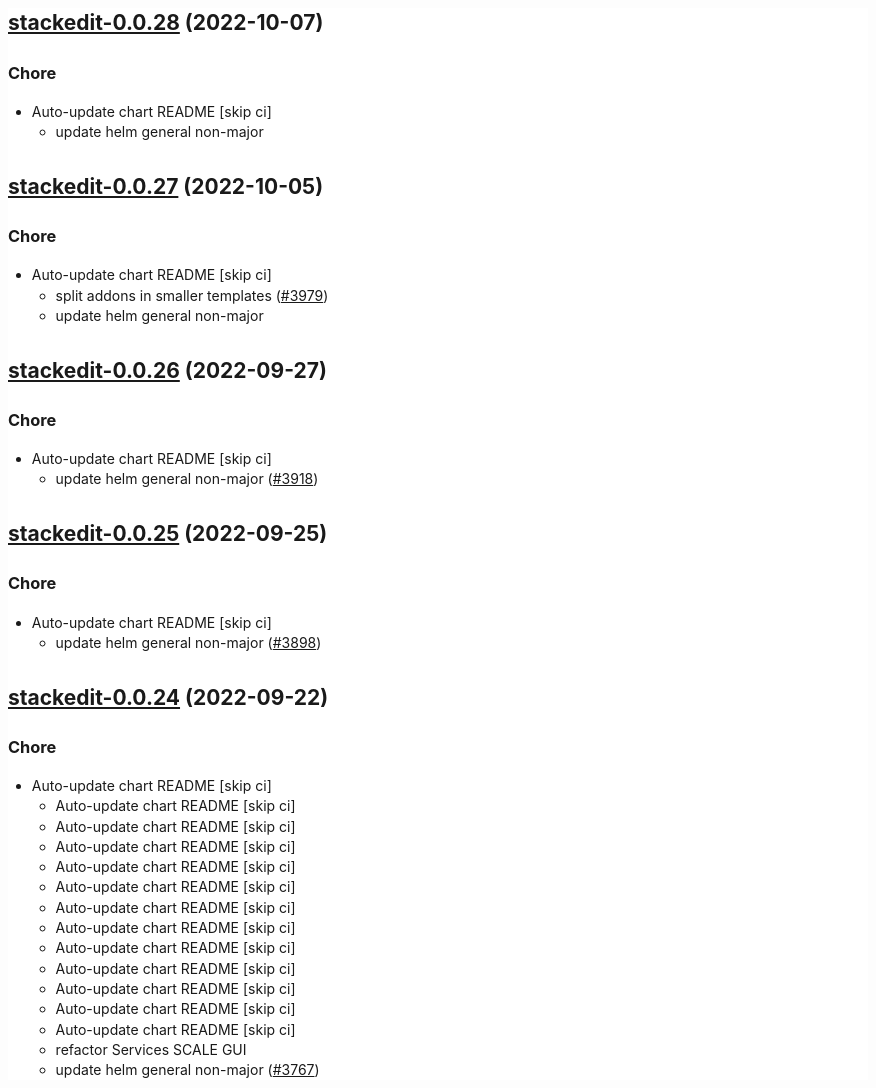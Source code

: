 
## [stackedit-0.0.28](https://github.com/truecharts/charts/compare/stackedit-0.0.27...stackedit-0.0.28) (2022-10-07)

### Chore

- Auto-update chart README [skip ci]
  - update helm general non-major




## [stackedit-0.0.27](https://github.com/truecharts/charts/compare/stackedit-0.0.26...stackedit-0.0.27) (2022-10-05)

### Chore

- Auto-update chart README [skip ci]
  - split addons in smaller templates ([#3979](https://github.com/truecharts/charts/issues/3979))
  - update helm general non-major




## [stackedit-0.0.26](https://github.com/truecharts/charts/compare/stackedit-0.0.25...stackedit-0.0.26) (2022-09-27)

### Chore

- Auto-update chart README [skip ci]
  - update helm general non-major ([#3918](https://github.com/truecharts/charts/issues/3918))




## [stackedit-0.0.25](https://github.com/truecharts/charts/compare/stackedit-0.0.24...stackedit-0.0.25) (2022-09-25)

### Chore

- Auto-update chart README [skip ci]
  - update helm general non-major ([#3898](https://github.com/truecharts/charts/issues/3898))




## [stackedit-0.0.24](https://github.com/truecharts/charts/compare/stackedit-0.0.23...stackedit-0.0.24) (2022-09-22)

### Chore

- Auto-update chart README [skip ci]
  - Auto-update chart README [skip ci]
  - Auto-update chart README [skip ci]
  - Auto-update chart README [skip ci]
  - Auto-update chart README [skip ci]
  - Auto-update chart README [skip ci]
  - Auto-update chart README [skip ci]
  - Auto-update chart README [skip ci]
  - Auto-update chart README [skip ci]
  - Auto-update chart README [skip ci]
  - Auto-update chart README [skip ci]
  - Auto-update chart README [skip ci]
  - Auto-update chart README [skip ci]
  - refactor Services SCALE GUI
  - update helm general non-major ([#3767](https://github.com/truecharts/charts/issues/3767))

